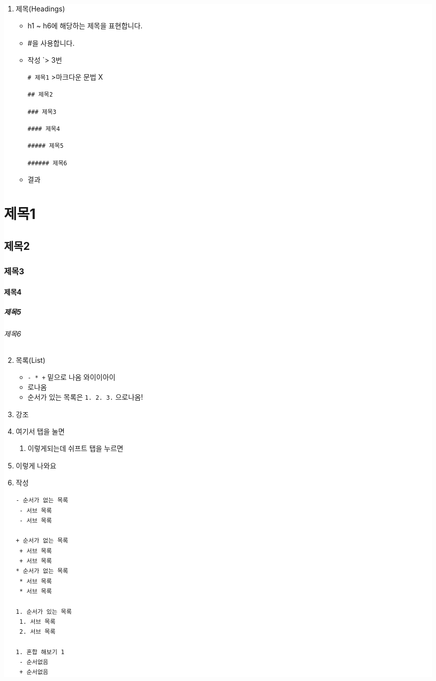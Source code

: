1. 제목(Headings)

   - h1 ~ h6에 해당하는 제목을 표현합니다.

   - #을 사용합니다.

   - 작성 `> 3번

     ```# 제목1``` >마크다운 문법 X

     ```## 제목2```

     ```### 제목3```

     ```#### 제목4```

     ```##### 제목5```

     ```###### 제목6```

   - 결과

# 제목1

## 제목2

### 제목3

#### 제목4

##### 제목5

###### 제목6



2. 목록(List)

   - `- * +` 밑으로 나옴 와이이아이 
   - 로나옴
   - 순서가 있는 목록은 `1. 2. 3.` 으로나옴!

3. 강조

4. 여기서 탭을 눌면

   1. 이렇게되는데 쉬프트 탭을 누르면

5. 이렇게 나와요

6. 작성

   ```  코드블럭
   - 순서가 없는 목록
   	- 서브 목록
   	- 서브 목록
   
   + 순서가 없는 목록
   	+ 서브 목록
   	+ 서브 목록
   * 순서가 없는 목록
   	* 서브 목록
   	* 서브 목록
   
   1. 순서가 있는 목록
   	1. 서브 목록
   	2. 서브 목록
   
   1. 혼합 해보기 1
   	- 순서없음
   	+ 순서없음
   ```